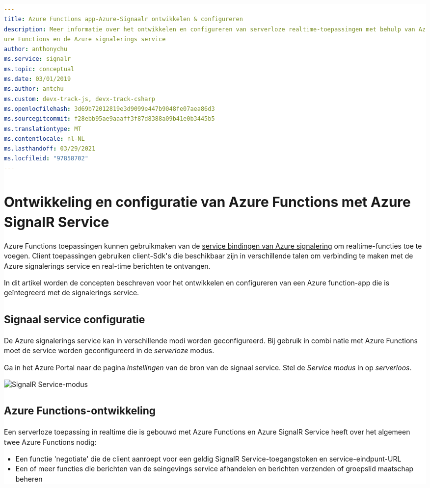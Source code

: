 ```yaml
---
title: Azure Functions app-Azure-Signaalr ontwikkelen & configureren
description: Meer informatie over het ontwikkelen en configureren van serverloze realtime-toepassingen met behulp van Azure Functions en de Azure signalerings service
author: anthonychu
ms.service: signalr
ms.topic: conceptual
ms.date: 03/01/2019
ms.author: antchu
ms.custom: devx-track-js, devx-track-csharp
ms.openlocfilehash: 3d69b72012819e3d9099e447b9048fe07aea86d3
ms.sourcegitcommit: f28ebb95ae9aaaff3f87d8388a09b41e0b3445b5
ms.translationtype: MT
ms.contentlocale: nl-NL
ms.lasthandoff: 03/29/2021
ms.locfileid: "97858702"
---
```

# <a name="azure-functions-development-and-configuration-with-azure-signalr-service"></a>Ontwikkeling en configuratie van Azure Functions met Azure SignalR Service

Azure Functions toepassingen kunnen gebruikmaken van de [service bindingen van Azure signalering](../azure-functions/functions-bindings-signalr-service.md) om realtime-functies toe te voegen. Client toepassingen gebruiken client-Sdk's die beschikbaar zijn in verschillende talen om verbinding te maken met de Azure signalerings service en real-time berichten te ontvangen.

In dit artikel worden de concepten beschreven voor het ontwikkelen en configureren van een Azure function-app die is geïntegreerd met de signalerings service.

## <a name="signalr-service-configuration"></a>Signaal service configuratie

De Azure signalerings service kan in verschillende modi worden geconfigureerd. Bij gebruik in combi natie met Azure Functions moet de service worden geconfigureerd in de *serverloze* modus.

Ga in het Azure Portal naar de pagina *instellingen* van de bron van de signaal service. Stel de *Service modus* in op *serverloos*.

![SignalR Service-modus](media/signalr-concept-azure-functions/signalr-service-mode.png)

## <a name="azure-functions-development"></a>Azure Functions-ontwikkeling

Een serverloze toepassing in realtime die is gebouwd met Azure Functions en Azure SignalR Service heeft over het algemeen twee Azure Functions nodig:

* Een functie 'negotiate' die de client aanroept voor een geldig SignalR Service-toegangstoken en service-eindpunt-URL
* Een of meer functies die berichten van de seingevings service afhandelen en berichten verzenden of groepslid maatschap beheren
